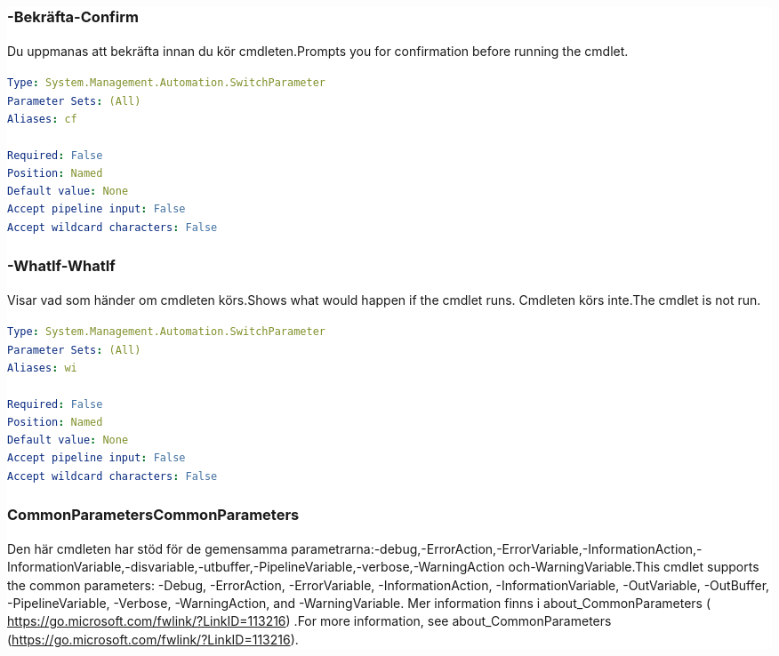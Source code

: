 ### <span data-ttu-id="94b0e-133">-Bekräfta</span><span class="sxs-lookup"><span data-stu-id="94b0e-133">-Confirm</span></span>
<span data-ttu-id="94b0e-134">Du uppmanas att bekräfta innan du kör cmdleten.</span><span class="sxs-lookup"><span data-stu-id="94b0e-134">Prompts you for confirmation before running the cmdlet.</span></span>

```yaml
Type: System.Management.Automation.SwitchParameter
Parameter Sets: (All)
Aliases: cf

Required: False
Position: Named
Default value: None
Accept pipeline input: False
Accept wildcard characters: False
```

### <span data-ttu-id="94b0e-135">-WhatIf</span><span class="sxs-lookup"><span data-stu-id="94b0e-135">-WhatIf</span></span>
<span data-ttu-id="94b0e-136">Visar vad som händer om cmdleten körs.</span><span class="sxs-lookup"><span data-stu-id="94b0e-136">Shows what would happen if the cmdlet runs.</span></span>
<span data-ttu-id="94b0e-137">Cmdleten körs inte.</span><span class="sxs-lookup"><span data-stu-id="94b0e-137">The cmdlet is not run.</span></span>

```yaml
Type: System.Management.Automation.SwitchParameter
Parameter Sets: (All)
Aliases: wi

Required: False
Position: Named
Default value: None
Accept pipeline input: False
Accept wildcard characters: False
```

### <span data-ttu-id="94b0e-138">CommonParameters</span><span class="sxs-lookup"><span data-stu-id="94b0e-138">CommonParameters</span></span>
<span data-ttu-id="94b0e-139">Den här cmdleten har stöd för de gemensamma parametrarna:-debug,-ErrorAction,-ErrorVariable,-InformationAction,-InformationVariable,-disvariable,-utbuffer,-PipelineVariable,-verbose,-WarningAction och-WarningVariable.</span><span class="sxs-lookup"><span data-stu-id="94b0e-139">This cmdlet supports the common parameters: -Debug, -ErrorAction, -ErrorVariable, -InformationAction, -InformationVariable, -OutVariable, -OutBuffer, -PipelineVariable, -Verbose, -WarningAction, and -WarningVariable.</span></span> <span data-ttu-id="94b0e-140">Mer information finns i about_CommonParameters ( https://go.microsoft.com/fwlink/?LinkID=113216) .</span><span class="sxs-lookup"><span data-stu-id="94b0e-140">For more information, see about_CommonParameters (https://go.microsoft.com/fwlink/?LinkID=113216).</span></span>
